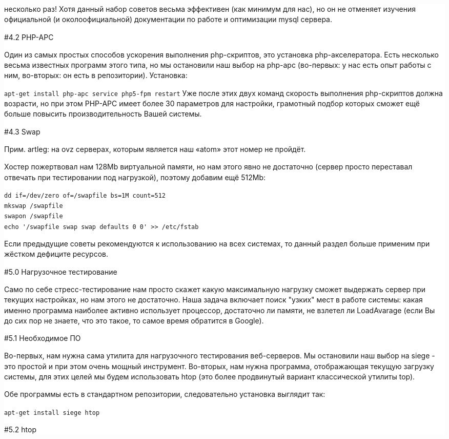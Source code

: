 несколько раз! Хотя данный набор советов весьма эффективен (как минимум
для нас), но он не отменяет изучения официальной (и околоофициальной)
документации по работе и оптимизации mysql сервера.

#4.2 PHP-APC

Один из самых простых способов ускорения выполнения php-скриптов, это
установка php-акселератора. Есть несколько весьма известных программ
этого типа, но мы остановили наш выбор на php-apc (во-первых: у нас есть
опыт работы с ним, во-вторых: он есть в репозитории). Установка:

`apt-get install php-apc service php5-fpm restart` Уже после этих двух
команд скорость выполнения php-скриптов должна возрасти, но при этом
PHP-APC имеет более 30 параметров для настройки, грамотный подбор
которых сможет ещё больше повысить производительность Вашей системы.

#4.3 Swap

Прим. artleg: на ovz серверах, которым является наш «atom» этот номер не
пройдёт.

Хостер пожертвовал нам 128Mb виртуальной памяти, но нам этого явно не
достаточно (сервер просто переставал отвечать при тестировании под
нагрузкой), поэтому добавим ещё 512Mb:

```
dd if=/dev/zero of=/swapfile bs=1M count=512
mkswap /swapfile
swapon /swapfile
echo '/swapfile swap swap defaults 0 0' >> /etc/fstab
```

Если предыдущие советы рекомендуются к использованию на всех системах, то
данный раздел больше применим при жёстком дефиците ресурсов.

#5.0 Нагрузочное тестирование

Само по себе стресс-тестирование нам просто скажет какую максимальную
нагрузку сможет выдержать сервер при текущих настройках, но нам этого не
достаточно. Наша задача включает поиск "узких" мест в работе системы:
какая именно программа наиболее активно использует процессор, достаточно
ли памяти, не взлетел ли LoadAvarage (если Вы до сих пор не знаете, что
это такое, то самое время обратится в Google).

#5.1 Необходимое ПО

Во-первых, нам нужна сама утилита для нагрузочного тестирования
веб-серверов. Мы остановили наш выбор на siege - это простой и при этом
очень мощный инструмент. Во-вторых, нам нужна программа, отображающая
текущую загрузку системы, для этих целей мы будем использовать htop (это
более продвинутый вариант классической утилиты top).

Обе программы есть в стандартном репозитории, следовательно установка
выглядит так:

`apt-get install siege htop`

#5.2 htop
